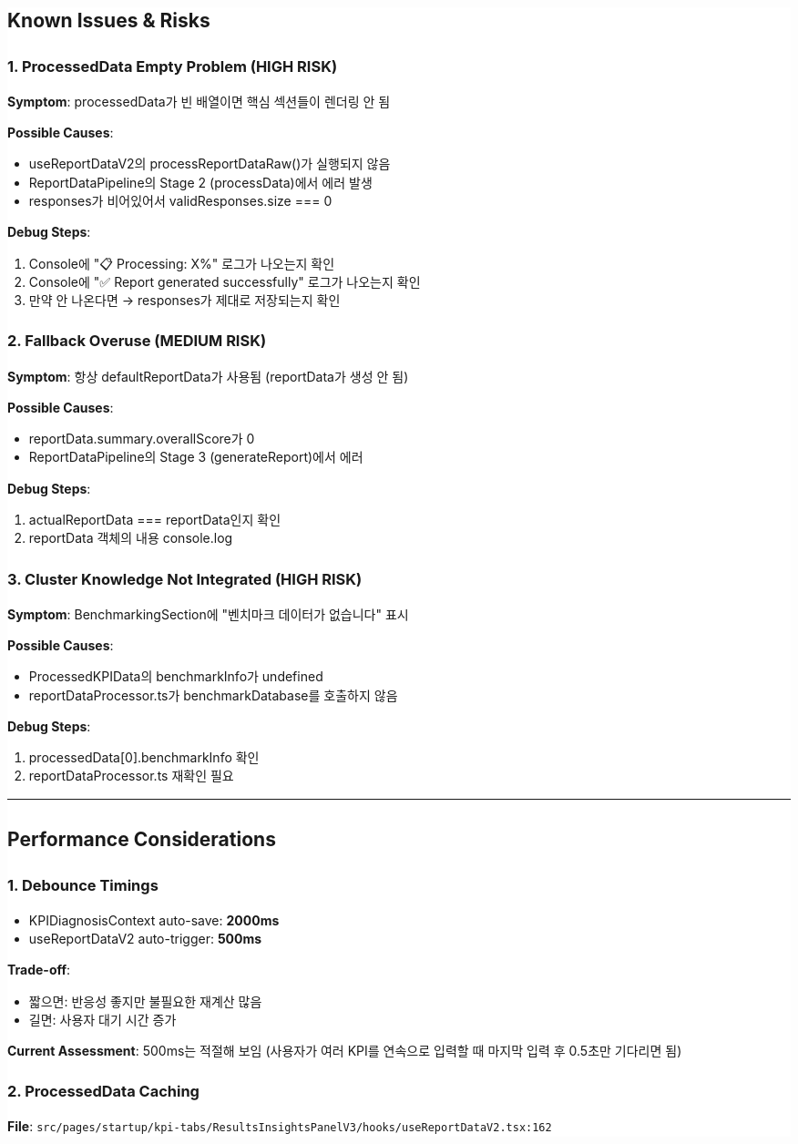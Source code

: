 
## Known Issues & Risks

### 1. ProcessedData Empty Problem (HIGH RISK)
**Symptom**: processedData가 빈 배열이면 핵심 섹션들이 렌더링 안 됨

**Possible Causes**:
- useReportDataV2의 processReportDataRaw()가 실행되지 않음
- ReportDataPipeline의 Stage 2 (processData)에서 에러 발생
- responses가 비어있어서 validResponses.size === 0

**Debug Steps**:
1. Console에 "📋 Processing: X%" 로그가 나오는지 확인
2. Console에 "✅ Report generated successfully" 로그가 나오는지 확인
3. 만약 안 나온다면 → responses가 제대로 저장되는지 확인

### 2. Fallback Overuse (MEDIUM RISK)
**Symptom**: 항상 defaultReportData가 사용됨 (reportData가 생성 안 됨)

**Possible Causes**:
- reportData.summary.overallScore가 0
- ReportDataPipeline의 Stage 3 (generateReport)에서 에러

**Debug Steps**:
1. actualReportData === reportData인지 확인
2. reportData 객체의 내용 console.log

### 3. Cluster Knowledge Not Integrated (HIGH RISK)
**Symptom**: BenchmarkingSection에 "벤치마크 데이터가 없습니다" 표시

**Possible Causes**:
- ProcessedKPIData의 benchmarkInfo가 undefined
- reportDataProcessor.ts가 benchmarkDatabase를 호출하지 않음

**Debug Steps**:
1. processedData[0].benchmarkInfo 확인
2. reportDataProcessor.ts 재확인 필요

---

## Performance Considerations

### 1. Debounce Timings
- KPIDiagnosisContext auto-save: **2000ms**
- useReportDataV2 auto-trigger: **500ms**

**Trade-off**:
- 짧으면: 반응성 좋지만 불필요한 재계산 많음
- 길면: 사용자 대기 시간 증가

**Current Assessment**: 500ms는 적절해 보임 (사용자가 여러 KPI를 연속으로 입력할 때 마지막 입력 후 0.5초만 기다리면 됨)

### 2. ProcessedData Caching
**File**: `src/pages/startup/kpi-tabs/ResultsInsightsPanelV3/hooks/useReportDataV2.tsx:162`
